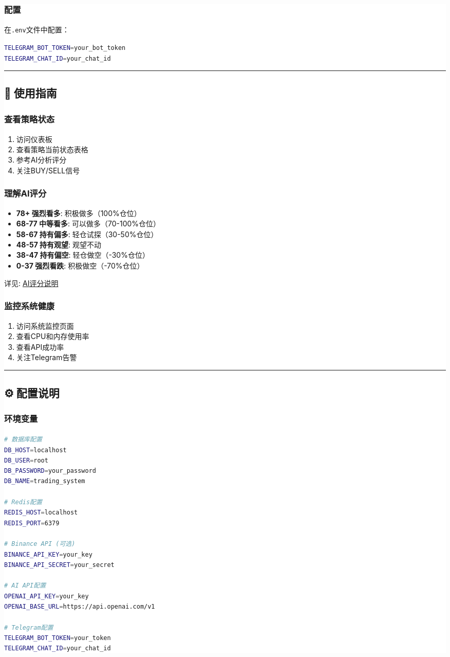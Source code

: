 ### 配置

在`.env`文件中配置：
```bash
TELEGRAM_BOT_TOKEN=your_bot_token
TELEGRAM_CHAT_ID=your_chat_id
```

---

## 📖 使用指南

### 查看策略状态
1. 访问仪表板
2. 查看策略当前状态表格
3. 参考AI分析评分
4. 关注BUY/SELL信号

### 理解AI评分
- **78+ 强烈看多**: 积极做多（100%仓位）
- **68-77 中等看多**: 可以做多（70-100%仓位）
- **58-67 持有偏多**: 轻仓试探（30-50%仓位）
- **48-57 持有观望**: 观望不动
- **38-47 持有偏空**: 轻仓做空（-30%仓位）
- **0-37 强烈看跌**: 积极做空（-70%仓位）

详见: [AI评分说明](./docs/AI_SCORING_RANGES.md)

### 监控系统健康
1. 访问系统监控页面
2. 查看CPU和内存使用率
3. 查看API成功率
4. 关注Telegram告警

---

## ⚙️ 配置说明

### 环境变量

```bash
# 数据库配置
DB_HOST=localhost
DB_USER=root
DB_PASSWORD=your_password
DB_NAME=trading_system

# Redis配置
REDIS_HOST=localhost
REDIS_PORT=6379

# Binance API (可选)
BINANCE_API_KEY=your_key
BINANCE_API_SECRET=your_secret

# AI API配置
OPENAI_API_KEY=your_key
OPENAI_BASE_URL=https://api.openai.com/v1

# Telegram配置
TELEGRAM_BOT_TOKEN=your_token
TELEGRAM_CHAT_ID=your_chat_id

```